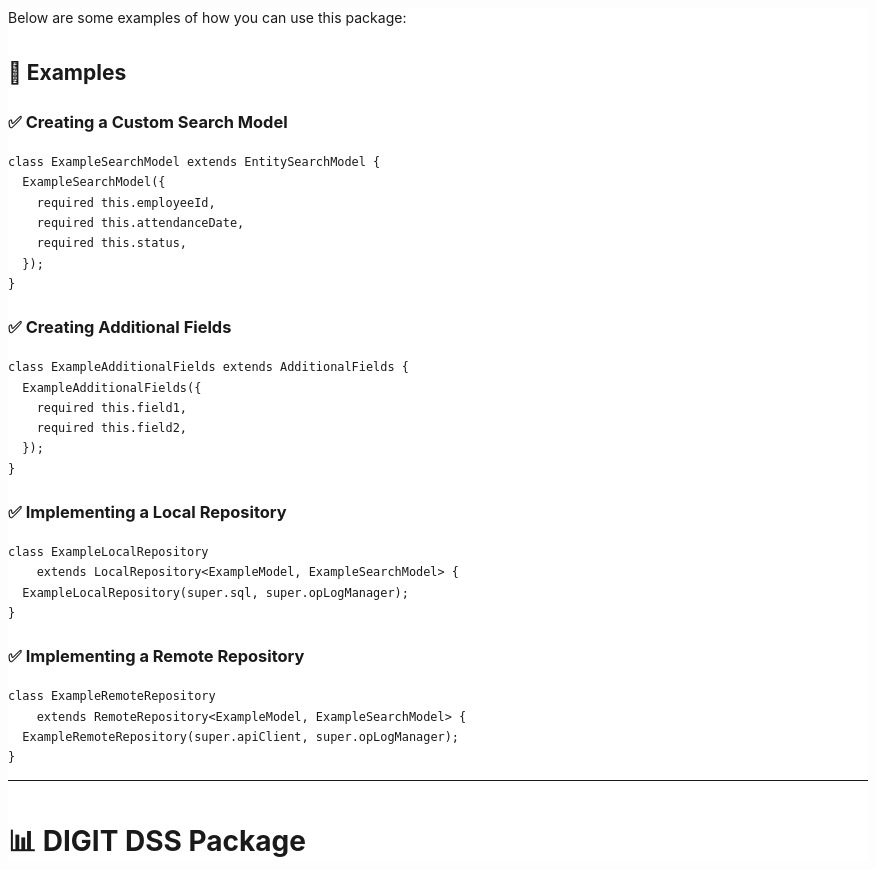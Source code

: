 
Below are some examples of how you can use this package:



📖 Examples
-----------

### ✅ Creating a Custom Search Model

```
class ExampleSearchModel extends EntitySearchModel {
  ExampleSearchModel({
    required this.employeeId,
    required this.attendanceDate,
    required this.status,
  });
}
```


### ✅ Creating Additional Fields

```
class ExampleAdditionalFields extends AdditionalFields {
  ExampleAdditionalFields({
    required this.field1,
    required this.field2,
  });
}
```


### ✅ Implementing a Local Repository

```
class ExampleLocalRepository
    extends LocalRepository<ExampleModel, ExampleSearchModel> {
  ExampleLocalRepository(super.sql, super.opLogManager);
}
```


### ✅ Implementing a Remote Repository

```
class ExampleRemoteRepository
    extends RemoteRepository<ExampleModel, ExampleSearchModel> {
  ExampleRemoteRepository(super.apiClient, super.opLogManager);
}
```


* * * * *

<a name="digit-dss"></a>
📊 DIGIT DSS Package
====================
